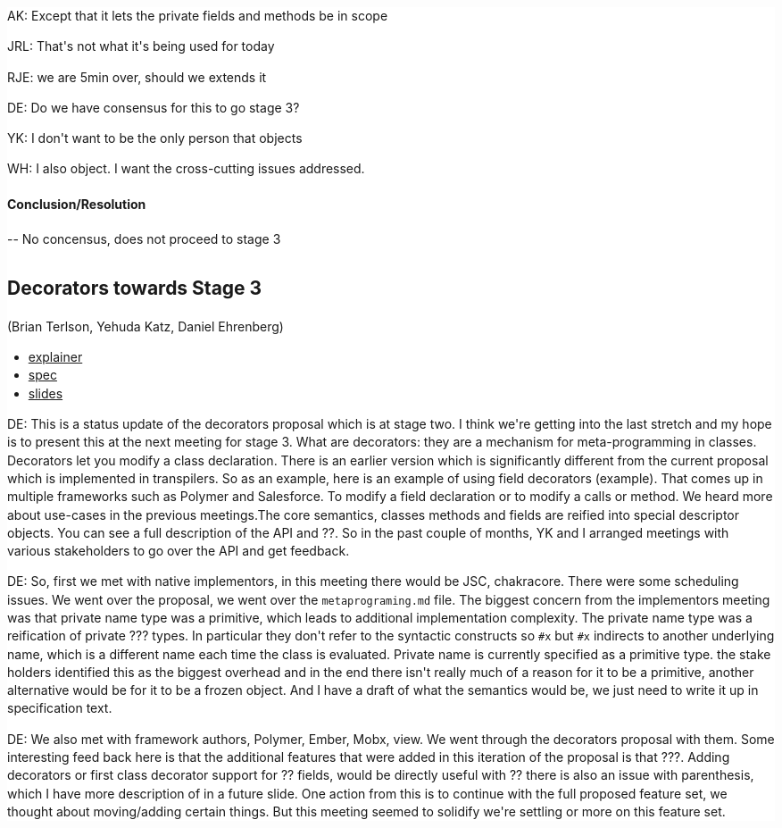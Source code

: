 AK: Except that it lets the private fields and methods be in scope

JRL: That's not what it's being used for today

RJE: we are 5min over, should we extends it

DE: Do we have consensus for this to go stage 3?

YK: I don't want to be the only person that objects

WH: I also object. I want the cross-cutting issues addressed.

#### Conclusion/Resolution

-- No concensus, does not proceed to stage 3

## Decorators towards Stage 3

(Brian Terlson, Yehuda Katz, Daniel Ehrenberg)

- [explainer](https://github.com/tc39/proposal-decorators/)
- [spec](https://tc39.github.io/proposal-decorators/)
- [slides](https://docs.google.com/presentation/d/1Sx5gwx9yd3gbRhbzgwQijGLRIbfR9PkwLlwfNK_USQs/edit#slide=id.p)

DE: This is a status update of the decorators proposal which is at stage two. I think we're getting into the last stretch and my hope is to present this at the next meeting for stage 3. What are decorators: they are a mechanism for meta-programming in classes. Decorators let you modify a class declaration. There is an earlier version which is significantly different from the current proposal which is implemented in transpilers. So as an example, here is an example of using field decorators (example). That comes up in multiple frameworks such as Polymer and Salesforce. To modify a field declaration or to modify a calls or method. We heard more about use-cases in the previous meetings.The core semantics, classes methods and fields are reified into special descriptor objects. You can see a full description of the API and ??. So in the past couple of months, YK and I arranged meetings with various stakeholders to go over the API and get feedback.

DE: So, first we met with native implementors, in this meeting there would be JSC, chakracore. There were some scheduling issues. We went over the proposal, we went over the `metaprograming.md` file.  The biggest concern from the implementors meeting was that private name type was a primitive, which leads to additional implementation complexity. The private name type was a reification of private ??? types. In particular they don't refer to the syntactic constructs so `#x` but `#x` indirects to another underlying name, which is a different name each time the class is evaluated. Private name is currently specified as a primitive type. the stake holders identified this as the biggest overhead and in the end there isn't really much of a reason for it to be a primitive, another alternative would be for it to be a frozen object. And I have a draft of what the semantics would be,  we just need to write it up in specification text.

DE: We also met with framework authors, Polymer, Ember, Mobx, view. We went through the decorators proposal with them. Some interesting feed back here is that the additional features that were added in this iteration of the proposal is that ???. Adding decorators or first class decorator support for ?? fields, would be directly useful with ?? there is also an issue with parenthesis, which I have more description of in a future slide. One action from this is to continue with the full proposed feature set, we thought about moving/adding certain things. But this meeting seemed to solidify we're settling or more on this feature set.
